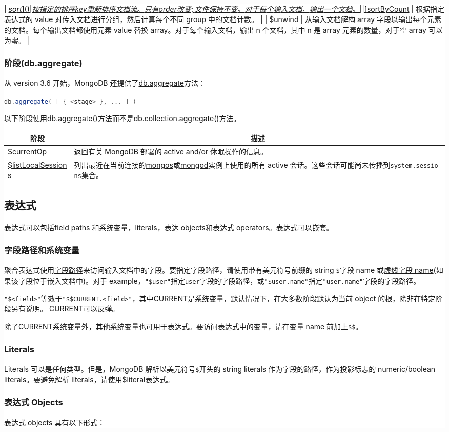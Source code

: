 | [$sort]()         | 按指定的排序 key 重新排序文档流。只有 order 改变;文件保持不变。对于每个输入文档，输出一个文档。 |
| [$sortByCount]()  | 根据指定表达式的 value 对传入文档进行分组，然后计算每个不同 group 中的文档计数。 |
| [$unwind]()       | 从输入文档解构 array 字段以输出每个元素的文档。每个输出文档都使用元素 value 替换 array。对于每个输入文档，输出 n 个文档，其中 n 是 array 元素的数量，对于空 array 可以为零。 |

[]()

### [](#阶段dbaggregate)阶段(db.aggregate)

从 version 3.6 开始，MongoDB 还提供了[db.aggregate]()方法：

```powershell
db.aggregate( [ { <stage> }, ... ] )
```

以下阶段使用[db.aggregate()]()方法而不是[db.collection.aggregate()]()方法。

| 阶段                   | 描述                                                         |
| ---------------------- | ------------------------------------------------------------ |
| [$currentOp]()         | 返回有关 MongoDB 部署的 active and/or 休眠操作的信息。       |
| [$listLocalSessions]() | 列出最近在当前连接的[mongos]()或[mongod]()实例上使用的所有 active 会话。这些会话可能尚未传播到`system.sessions`集合。 |

[]()
[]()

## <span id="expressions">表达式</span>

表达式可以包括[field paths 和系统变量]()，[literals]()，[表达 objects]()和[表达式 operators]()。表达式可以嵌套。
[]()
[]()

### [](#字段路径和系统变量)字段路径和系统变量

聚合表达式使用[字段路径]()来访问输入文档中的字段。要指定字段路径，请使用带有美元符号前缀的 string `$`字段 name 或[虚线字段 name]()(如果该字段位于嵌入文档中)。对于 example，`"$user"`指定`user`字段的字段路径，或`"$user.name"`指定`"user.name"`字段的字段路径。

`"$<field>"`等效于`"$$CURRENT.<field>"`，其中[CURRENT]()是系统变量，默认情况下，在大多数阶段默认为当前 object 的根，除非在特定阶段另有说明。 [CURRENT]()可以反弹。

除了[CURRENT]()系统变量外，其他[系统变量]()也可用于表达式。要访问表达式中的变量，请在变量 name 前加上`$$`。
[]()
[]()

### [](#literals)Literals

Literals 可以是任何类型。但是，MongoDB 解析以美元符号`$`开头的 string literals 作为字段的路径，作为投影标志的 numeric/boolean literals。要避免解析 literals，请使用[$literal]()表达式。
[]()
[]()

### [](#表达式-objects)表达式 Objects

表达式 objects 具有以下形式：
